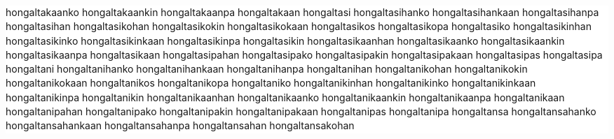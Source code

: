 hongaltakaanko
hongaltakaankin
hongaltakaanpa
hongaltakaan
hongaltasi
hongaltasihanko
hongaltasihankaan
hongaltasihanpa
hongaltasihan
hongaltasikohan
hongaltasikokin
hongaltasikokaan
hongaltasikos
hongaltasikopa
hongaltasiko
hongaltasikinhan
hongaltasikinko
hongaltasikinkaan
hongaltasikinpa
hongaltasikin
hongaltasikaanhan
hongaltasikaanko
hongaltasikaankin
hongaltasikaanpa
hongaltasikaan
hongaltasipahan
hongaltasipako
hongaltasipakin
hongaltasipakaan
hongaltasipas
hongaltasipa
hongaltani
hongaltanihanko
hongaltanihankaan
hongaltanihanpa
hongaltanihan
hongaltanikohan
hongaltanikokin
hongaltanikokaan
hongaltanikos
hongaltanikopa
hongaltaniko
hongaltanikinhan
hongaltanikinko
hongaltanikinkaan
hongaltanikinpa
hongaltanikin
hongaltanikaanhan
hongaltanikaanko
hongaltanikaankin
hongaltanikaanpa
hongaltanikaan
hongaltanipahan
hongaltanipako
hongaltanipakin
hongaltanipakaan
hongaltanipas
hongaltanipa
hongaltansa
hongaltansahanko
hongaltansahankaan
hongaltansahanpa
hongaltansahan
hongaltansakohan